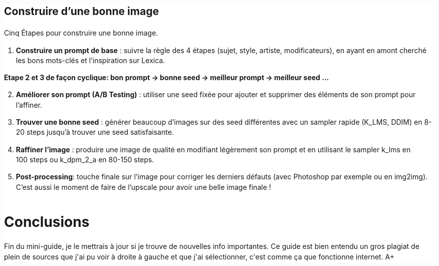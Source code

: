 ## Construire d’une bonne image

Cinq Étapes pour construire une bonne image.

1. **Construire un prompt de base** : suivre la règle des 4 étapes (sujet, style, artiste, modificateurs), en ayant en amont cherché les bons mots-clés et l’inspiration sur Lexica.

**Etape 2 et 3 de façon cyclique: bon prompt -> bonne seed -> meilleur prompt -> meilleur seed ...**  

2. **Améliorer son prompt (A/B Testing)** : utiliser une seed fixée pour ajouter et supprimer des éléments de son prompt pour l’affiner.

3. **Trouver une bonne seed** : générer beaucoup d’images sur des seed différentes avec un sampler rapide (K_LMS, DDIM) en 8-20 steps jusqu’à trouver une seed satisfaisante.

4. **Raffiner l’image** : produire une image de qualité en modifiant légèrement son prompt et en utilisant le sampler k_lms en 100 steps ou k_dpm_2_a en 80-150 steps.

5. **Post-processing**: touche finale sur l’image pour corriger les derniers défauts (avec Photoshop par exemple ou en img2img). C’est aussi le moment de faire de l’upscale pour avoir une belle image finale !

# Conclusions

Fin du mini-guide, je le mettrais à jour si je trouve de nouvelles info importantes. Ce guide est bien entendu un gros plagiat de plein de sources que j'ai pu voir à droite à gauche et que j'ai sélectionner, c'est comme ça que fonctionne internet. A+
